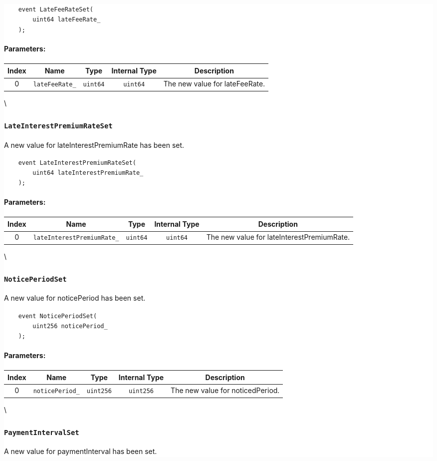 ```solidity
    event LateFeeRateSet(
        uint64 lateFeeRate_
    );
```

#### Parameters:

| Index |      Name      |   Type   | Internal Type | Description                    |
| :---: | :------------: | :------: | :-----------: | ------------------------------ |
|   0   | `lateFeeRate_` | `uint64` |    `uint64`   | The new value for lateFeeRate. |

\


### `LateInterestPremiumRateSet`

A new value for lateInterestPremiumRate has been set.

```solidity
    event LateInterestPremiumRateSet(
        uint64 lateInterestPremiumRate_
    );
```

#### Parameters:

| Index |            Name            |   Type   | Internal Type | Description                                |
| :---: | :------------------------: | :------: | :-----------: | ------------------------------------------ |
|   0   | `lateInterestPremiumRate_` | `uint64` |    `uint64`   | The new value for lateInterestPremiumRate. |

\


### `NoticePeriodSet`

A new value for noticePeriod has been set.

```solidity
    event NoticePeriodSet(
        uint256 noticePeriod_
    );
```

#### Parameters:

| Index |       Name      |    Type   | Internal Type | Description                      |
| :---: | :-------------: | :-------: | :-----------: | -------------------------------- |
|   0   | `noticePeriod_` | `uint256` |   `uint256`   | The new value for noticedPeriod. |

\


### `PaymentIntervalSet`

A new value for paymentInterval has been set.
